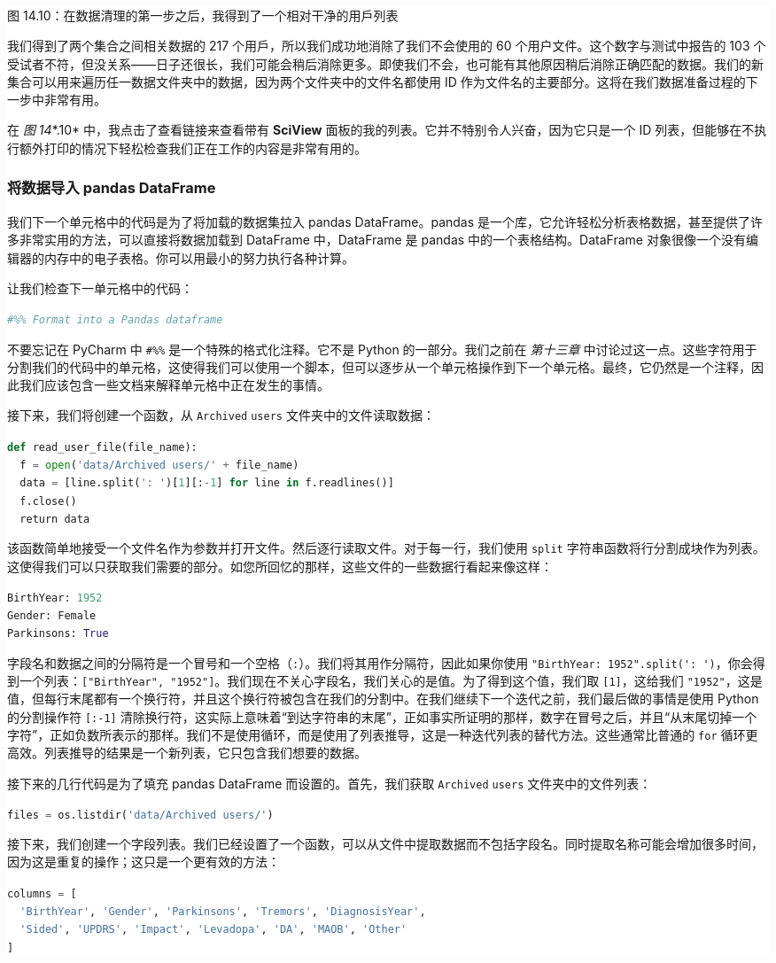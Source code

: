 图 14.10：在数据清理的第一步之后，我得到了一个相对干净的用戶列表

我们得到了两个集合之间相关数据的 217 个用戶，所以我们成功地消除了我们不会使用的 60 个用户文件。这个数字与测试中报告的 103 个受试者不符，但没关系——日子还很长，我们可能会稍后消除更多。即使我们不会，也可能有其他原因稍后消除正确匹配的数据。我们的新集合可以用来遍历任一数据文件夹中的数据，因为两个文件夹中的文件名都使用 ID 作为文件名的主要部分。这将在我们数据准备过程的下一步中非常有用。

在 *图 14**.10* 中，我点击了查看链接来查看带有 **SciView** 面板的我的列表。它并不特别令人兴奋，因为它只是一个 ID 列表，但能够在不执行额外打印的情况下轻松检查我们正在工作的内容是非常有用的。

### 将数据导入 pandas DataFrame

我们下一个单元格中的代码是为了将加载的数据集拉入 pandas DataFrame。pandas 是一个库，它允许轻松分析表格数据，甚至提供了许多非常实用的方法，可以直接将数据加载到 DataFrame 中，DataFrame 是 pandas 中的一个表格结构。DataFrame 对象很像一个没有编辑器的内存中的电子表格。你可以用最小的努力执行各种计算。

让我们检查下一单元格中的代码：

```py
#%% Format into a Pandas dataframe
```

不要忘记在 PyCharm 中 `#%%` 是一个特殊的格式化注释。它不是 Python 的一部分。我们之前在 *第十三章* 中讨论过这一点。这些字符用于分割我们的代码中的单元格，这使得我们可以使用一个脚本，但可以逐步从一个单元格操作到下一个单元格。最终，它仍然是一个注释，因此我们应该包含一些文档来解释单元格中正在发生的事情。

接下来，我们将创建一个函数，从 `Archived` `users` 文件夹中的文件读取数据：

```py
def read_user_file(file_name):
  f = open('data/Archived users/' + file_name)
  data = [line.split(': ')[1][:-1] for line in f.readlines()]
  f.close()
  return data
```

该函数简单地接受一个文件名作为参数并打开文件。然后逐行读取文件。对于每一行，我们使用 `split` 字符串函数将行分割成块作为列表。这使得我们可以只获取我们需要的部分。如您所回忆的那样，这些文件的一些数据行看起来像这样：

```py
BirthYear: 1952
Gender: Female
Parkinsons: True
```

字段名和数据之间的分隔符是一个冒号和一个空格（`:`）。我们将其用作分隔符，因此如果你使用 `"BirthYear: 1952".split(': ')`，你会得到一个列表：`["BirthYear", "1952"]`。我们现在不关心字段名，我们关心的是值。为了得到这个值，我们取 `[1]`，这给我们 `"1952"`，这是值，但每行末尾都有一个换行符，并且这个换行符被包含在我们的分割中。在我们继续下一个迭代之前，我们最后做的事情是使用 Python 的分割操作符 `[:-1]` 清除换行符，这实际上意味着“到达字符串的末尾”，正如事实所证明的那样，数字在冒号之后，并且“从末尾切掉一个字符”，正如负数所表示的那样。我们不是使用循环，而是使用了列表推导，这是一种迭代列表的替代方法。这些通常比普通的 `for` 循环更高效。列表推导的结果是一个新列表，它只包含我们想要的数据。

接下来的几行代码是为了填充 pandas DataFrame 而设置的。首先，我们获取 `Archived` `users` 文件夹中的文件列表：

```py
files = os.listdir('data/Archived users/')
```

接下来，我们创建一个字段列表。我们已经设置了一个函数，可以从文件中提取数据而不包括字段名。同时提取名称可能会增加很多时间，因为这是重复的操作；这只是一个更有效的方法：

```py
columns = [
  'BirthYear', 'Gender', 'Parkinsons', 'Tremors', 'DiagnosisYear',
  'Sided', 'UPDRS', 'Impact', 'Levadopa', 'DA', 'MAOB', 'Other'
]
```
